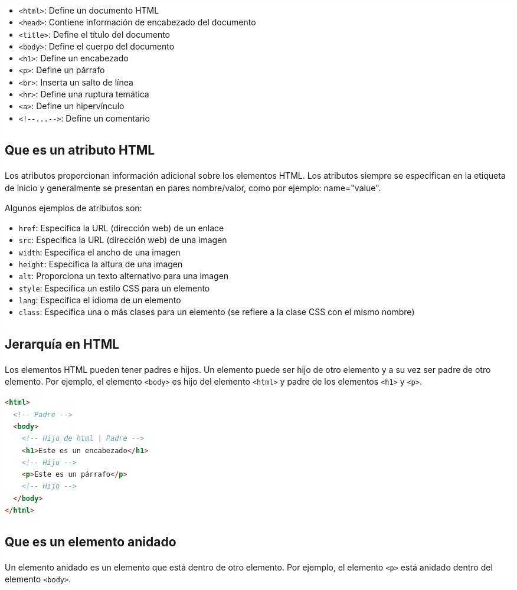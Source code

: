 - `<html>`: Define un documento HTML
- `<head>`: Contiene información de encabezado del documento
- `<title>`: Define el título del documento
- `<body>`: Define el cuerpo del documento
- `<h1>`: Define un encabezado
- `<p>`: Define un párrafo
- `<br>`: Inserta un salto de línea
- `<hr>`: Define una ruptura temática
- `<a>`: Define un hipervínculo
- `<!--...-->`: Define un comentario

## Que es un atributo HTML

Los atributos proporcionan información adicional sobre los elementos HTML. Los atributos siempre se especifican en la etiqueta de inicio y generalmente se presentan en pares nombre/valor, como por ejemplo: name="value".

Algunos ejemplos de atributos son:

- `href`: Especifica la URL (dirección web) de un enlace
- `src`: Especifica la URL (dirección web) de una imagen
- `width`: Especifica el ancho de una imagen
- `height`: Especifica la altura de una imagen
- `alt`: Proporciona un texto alternativo para una imagen
- `style`: Especifica un estilo CSS para un elemento
- `lang`: Especifica el idioma de un elemento
- `class`: Especifica una o más clases para un elemento (se refiere a la clase CSS con el mismo nombre)

## Jerarquía en HTML

Los elementos HTML pueden tener padres e hijos. Un elemento puede ser hijo de otro elemento y a su vez ser padre de otro elemento. Por ejemplo, el elemento `<body>` es hijo del elemento `<html>` y padre de los elementos `<h1>` y `<p>`.

```html
<html>
  <!-- Padre -->
  <body>
    <!-- Hijo de html | Padre -->
    <h1>Este es un encabezado</h1>
    <!-- Hijo -->
    <p>Este es un párrafo</p>
    <!-- Hijo -->
  </body>
</html>
```

## Que es un elemento anidado

Un elemento anidado es un elemento que está dentro de otro elemento. Por ejemplo, el elemento `<p>` está anidado dentro del elemento `<body>`.
